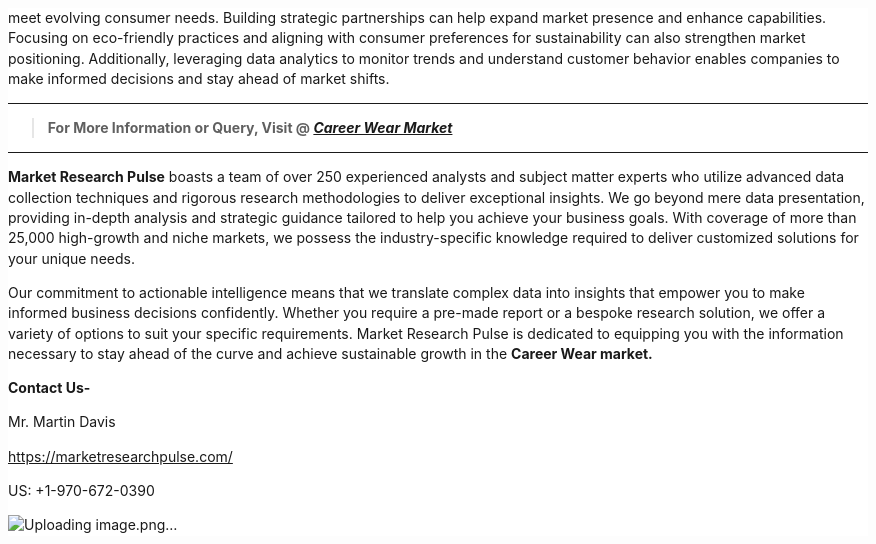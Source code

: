 meet evolving consumer needs. Building strategic partnerships can help expand market presence and enhance capabilities. Focusing on eco-friendly practices and aligning with consumer preferences for sustainability can also strengthen market positioning. Additionally, leveraging data analytics to monitor trends and understand customer behavior enables companies to make informed decisions and stay ahead of market shifts.</p><hr /><blockquote><p><strong>For More Information or Query, Visit @&nbsp;<em><a href="https://marketresearchpulse.com/report/116013/career-wear-market?utm_source=Linkedin&utm_medium=0114">Career Wear Market</a></em></strong></p></blockquote><hr /><p><strong>Market Research Pulse</strong> boasts a team of over 250 experienced analysts and subject matter experts who utilize advanced data collection techniques and rigorous research methodologies to deliver exceptional insights. We go beyond mere data presentation, providing in-depth analysis and strategic guidance tailored to help you achieve your business goals. With coverage of more than 25,000 high-growth and niche markets, we possess the industry-specific knowledge required to deliver customized solutions for your unique needs.</p><p>Our commitment to actionable intelligence means that we translate complex data into insights that empower you to make informed business decisions confidently. Whether you require a pre-made report or a bespoke research solution, we offer a variety of options to suit your specific requirements. Market Research Pulse is dedicated to equipping you with the information necessary to stay ahead of the curve and achieve sustainable growth in the <strong>Career Wear market.</strong></p><p><strong>Contact Us-</strong></p><p>Mr. Martin Davis</p><p>https://marketresearchpulse.com/</p><p>US: +1-970-672-0390</p>
![Uploading image.png…]()
